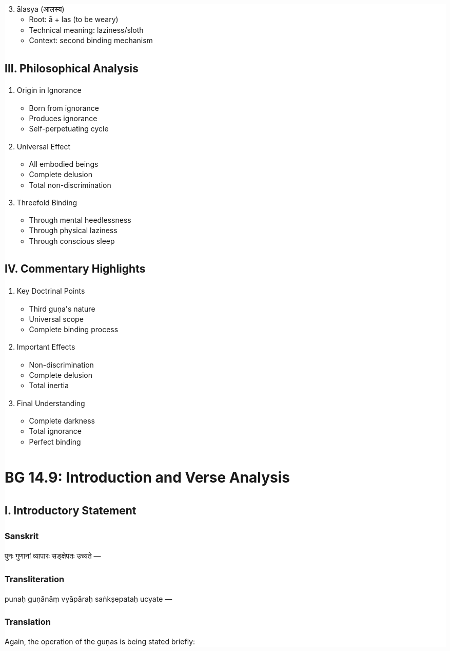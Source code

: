 3. ālasya (आलस्य)
   - Root: ā + las (to be weary)
   - Technical meaning: laziness/sloth
   - Context: second binding mechanism

## III. Philosophical Analysis

1. Origin in Ignorance
   - Born from ignorance
   - Produces ignorance
   - Self-perpetuating cycle

2. Universal Effect
   - All embodied beings
   - Complete delusion
   - Total non-discrimination

3. Threefold Binding
   - Through mental heedlessness
   - Through physical laziness
   - Through conscious sleep

## IV. Commentary Highlights

1. Key Doctrinal Points
   - Third guṇa's nature
   - Universal scope
   - Complete binding process

2. Important Effects
   - Non-discrimination
   - Complete delusion
   - Total inertia

3. Final Understanding
   - Complete darkness
   - Total ignorance
   - Perfect binding
# BG 14.9: Introduction and Verse Analysis

## I. Introductory Statement

### Sanskrit
पुनः गुणानां व्यापारः सङ्क्षेपतः उच्यते —

### Transliteration
punaḥ guṇānāṃ vyāpāraḥ saṅkṣepataḥ ucyate —

### Translation
Again, the operation of the guṇas is being stated briefly:
